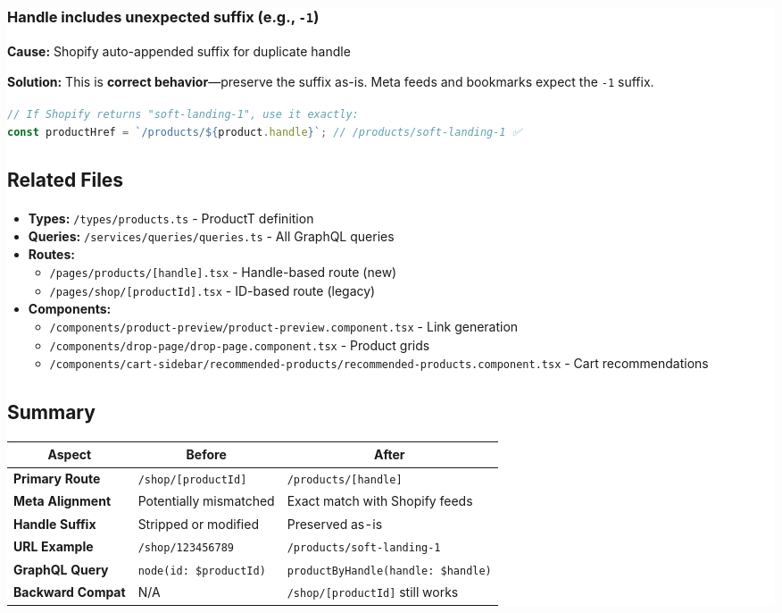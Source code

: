 ### Handle includes unexpected suffix (e.g., `-1`)

**Cause:** Shopify auto-appended suffix for duplicate handle

**Solution:** This is **correct behavior**—preserve the suffix as-is. Meta feeds and bookmarks expect the `-1` suffix.

```typescript
// If Shopify returns "soft-landing-1", use it exactly:
const productHref = `/products/${product.handle}`; // /products/soft-landing-1 ✅
```

## Related Files

- **Types:** `/types/products.ts` - ProductT definition
- **Queries:** `/services/queries/queries.ts` - All GraphQL queries
- **Routes:**
  - `/pages/products/[handle].tsx` - Handle-based route (new)
  - `/pages/shop/[productId].tsx` - ID-based route (legacy)
- **Components:**
  - `/components/product-preview/product-preview.component.tsx` - Link generation
  - `/components/drop-page/drop-page.component.tsx` - Product grids
  - `/components/cart-sidebar/recommended-products/recommended-products.component.tsx` - Cart recommendations

## Summary

| Aspect | Before | After |
|--------|--------|-------|
| **Primary Route** | `/shop/[productId]` | `/products/[handle]` |
| **Meta Alignment** | Potentially mismatched | Exact match with Shopify feeds |
| **Handle Suffix** | Stripped or modified | Preserved as-is |
| **URL Example** | `/shop/123456789` | `/products/soft-landing-1` |
| **GraphQL Query** | `node(id: $productId)` | `productByHandle(handle: $handle)` |
| **Backward Compat** | N/A | `/shop/[productId]` still works |
